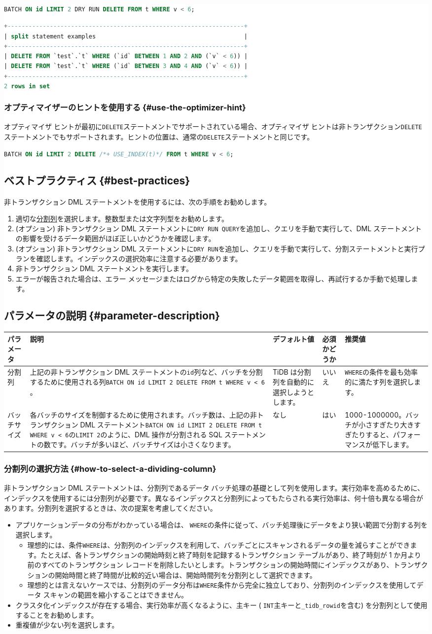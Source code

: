 
```sql
BATCH ON id LIMIT 2 DRY RUN DELETE FROM t WHERE v < 6;
```

```sql
+-------------------------------------------------------------------+
| split statement examples                                          |
+-------------------------------------------------------------------+
| DELETE FROM `test`.`t` WHERE (`id` BETWEEN 1 AND 2 AND (`v` < 6)) |
| DELETE FROM `test`.`t` WHERE (`id` BETWEEN 3 AND 4 AND (`v` < 6)) |
+-------------------------------------------------------------------+
2 rows in set
```

### オプティマイザーのヒントを使用する {#use-the-optimizer-hint}

オプティマイザ ヒントが最初に`DELETE`ステートメントでサポートされている場合、オプティマイザ ヒントは非トランザクション`DELETE`ステートメントでもサポートされます。ヒントの位置は、通常の`DELETE`ステートメントと同じです。


```sql
BATCH ON id LIMIT 2 DELETE /*+ USE_INDEX(t)*/ FROM t WHERE v < 6;
```

## ベストプラクティス {#best-practices}

非トランザクション DML ステートメントを使用するには、次の手順をお勧めします。

1.  適切な[分割列](#parameter-description)を選択します。整数型または文字列型をお勧めします。
2.  (オプション) 非トランザクション DML ステートメントに`DRY RUN QUERY`を追加し、クエリを手動で実行して、DML ステートメントの影響を受けるデータ範囲がほぼ正しいかどうかを確認します。
3.  (オプション) 非トランザクション DML ステートメントに`DRY RUN`を追加し、クエリを手動で実行して、分割ステートメントと実行プランを確認します。インデックスの選択効率に注意する必要があります。
4.  非トランザクション DML ステートメントを実行します。
5.  エラーが報告された場合は、エラー メッセージまたはログから特定の失敗したデータ範囲を取得し、再試行するか手動で処理します。

## パラメータの説明 {#parameter-description}

| パラメータ  | 説明                                                                                                                                                                       | デフォルト値                   | 必須かどうか | 推奨値                                             |
| :----- | :----------------------------------------------------------------------------------------------------------------------------------------------------------------------- | :----------------------- | :----- | :---------------------------------------------- |
| 分割列    | 上記の非トランザクション DML ステートメントの`id`列など、バッチを分割するために使用される列`BATCH ON id LIMIT 2 DELETE FROM t WHERE v < 6` 。                                                                      | TiDB は分割列を自動的に選択しようとします。 | いいえ    | `WHERE`の条件を最も効率的に満たす列を選択します。                    |
| バッチサイズ | 各バッチのサイズを制御するために使用されます。バッチ数は、上記の非トランザクション DML ステートメント`BATCH ON id LIMIT 2 DELETE FROM t WHERE v < 6`の`LIMIT 2`のように、DML 操作が分割される SQL ステートメントの数です。バッチが多いほど、バッチサイズは小さくなります。 | なし                       | はい     | 1000-1000000。バッチが小さすぎたり大きすぎたりすると、パフォーマンスが低下します。 |

### 分割列の選択方法 {#how-to-select-a-dividing-column}

非トランザクション DML ステートメントは、分割列であるデータ バッチ処理の基礎として列を使用します。実行効率を高めるために、インデックスを使用するには分割列が必要です。異なるインデックスと分割列によってもたらされる実行効率は、何十倍も異なる場合があります。分割列を選択するときは、次の提案を考慮してください。

-   アプリケーションデータの分布がわかっている場合は、 `WHERE`の条件に従って、バッチ処理後にデータをより狭い範囲で分割する列を選択します。
    -   理想的には、条件`WHERE`は、分割列のインデックスを利用して、バッチごとにスキャンされるデータの量を減らすことができます。たとえば、各トランザクションの開始時刻と終了時刻を記録するトランザクション テーブルがあり、終了時刻が 1 か月より前のすべてのトランザクション レコードを削除したいとします。トランザクションの開始時間にインデックスがあり、トランザクションの開始時間と終了時間が比較的近い場合は、開始時間列を分割列として選択できます。
    -   理想的とは言えないケースでは、分割列のデータ分布は`WHERE`条件から完全に独立しており、分割列のインデックスを使用してデータ スキャンの範囲を縮小することはできません。
-   クラスタ化インデックスが存在する場合、実行効率が高くなるように、主キー ( `INT`主キーと`_tidb_rowid`を含む) を分割列として使用することをお勧めします。
-   重複値が少ない列を選択します。

